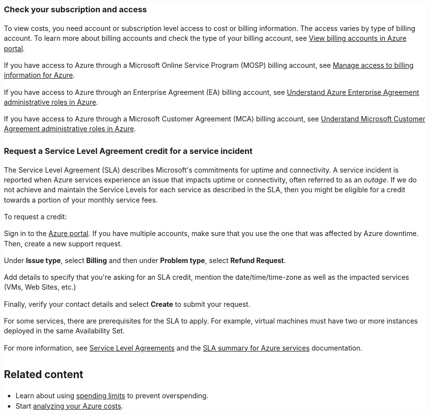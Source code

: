 ### Check your subscription and access

To view costs, you need account or subscription level access to cost or billing information. The access varies by type of billing account. To learn more about billing accounts and check the type of your billing account, see [View billing accounts in Azure portal](../manage/view-all-accounts.md).

If you have access to Azure through a Microsoft Online Service Program (MOSP) billing account, see [Manage access to billing information for Azure](../manage/manage-billing-access.md).

If you have access to Azure through an Enterprise Agreement (EA) billing account, see [Understand Azure Enterprise Agreement administrative roles in Azure](../manage/understand-ea-roles.md).

If you have access to Azure through a Microsoft Customer Agreement (MCA) billing account, see [Understand Microsoft Customer Agreement administrative roles in Azure](../manage/understand-mca-roles.md).

### Request a Service Level Agreement credit for a service incident

The Service Level Agreement (SLA) describes Microsoft's commitments for uptime and connectivity. A service incident is reported when Azure services experience an issue that impacts uptime or connectivity, often referred to as an *outage*. If we do not achieve and maintain the Service Levels for each service as described in the SLA, then you might be eligible for a credit towards a portion of your monthly service fees.

To request a credit:

Sign in to the [Azure portal](https://portal.azure.com/). If you have multiple accounts, make sure that you use the one that was affected by Azure downtime. Then, create a new support request.

Under **Issue type**, select **Billing** and then under **Problem type**, select **Refund Request**.

Add details to specify that you're asking for an SLA credit, mention the date/time/time-zone as well as the impacted services (VMs, Web Sites, etc.)

Finally, verify your contact details and select **Create** to submit your request.

For some services, there are prerequisites for the SLA to apply. For example, virtual machines must have two or more instances deployed in the same Availability Set.

For more information, see [Service Level Agreements](https://azure.microsoft.com/support/legal/sla/) and the [SLA summary for Azure services](https://azure.microsoft.com/support/legal/sla/summary/) documentation.

## Related content

- Learn about using [spending limits](../manage/spending-limit.md) to prevent overspending.
- Start [analyzing your Azure costs](../costs/quick-acm-cost-analysis.md).
